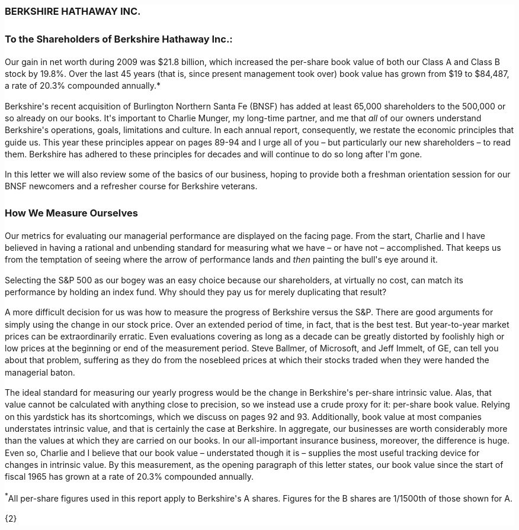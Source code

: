 ### **BERKSHIRE HATHAWAY INC.**

### **To the Shareholders of Berkshire Hathaway Inc.:**

Our gain in net worth during 2009 was \$21.8 billion, which increased the per-share book value of both our Class A and Class B stock by 19.8%. Over the last 45 years (that is, since present management took over) book value has grown from \$19 to \$84,487, a rate of 20.3% compounded annually.\*

Berkshire's recent acquisition of Burlington Northern Santa Fe (BNSF) has added at least 65,000 shareholders to the 500,000 or so already on our books. It's important to Charlie Munger, my long-time partner, and me that *all* of our owners understand Berkshire's operations, goals, limitations and culture. In each annual report, consequently, we restate the economic principles that guide us. This year these principles appear on pages 89-94 and I urge all of you – but particularly our new shareholders – to read them. Berkshire has adhered to these principles for decades and will continue to do so long after I'm gone.

In this letter we will also review some of the basics of our business, hoping to provide both a freshman orientation session for our BNSF newcomers and a refresher course for Berkshire veterans.

### **How We Measure Ourselves**

Our metrics for evaluating our managerial performance are displayed on the facing page. From the start, Charlie and I have believed in having a rational and unbending standard for measuring what we have – or have not – accomplished. That keeps us from the temptation of seeing where the arrow of performance lands and *then* painting the bull's eye around it.

Selecting the S&P 500 as our bogey was an easy choice because our shareholders, at virtually no cost, can match its performance by holding an index fund. Why should they pay us for merely duplicating that result?

A more difficult decision for us was how to measure the progress of Berkshire versus the S&P. There are good arguments for simply using the change in our stock price. Over an extended period of time, in fact, that is the best test. But year-to-year market prices can be extraordinarily erratic. Even evaluations covering as long as a decade can be greatly distorted by foolishly high or low prices at the beginning or end of the measurement period. Steve Ballmer, of Microsoft, and Jeff Immelt, of GE, can tell you about that problem, suffering as they do from the nosebleed prices at which their stocks traded when they were handed the managerial baton.

The ideal standard for measuring our yearly progress would be the change in Berkshire's per-share intrinsic value. Alas, that value cannot be calculated with anything close to precision, so we instead use a crude proxy for it: per-share book value. Relying on this yardstick has its shortcomings, which we discuss on pages 92 and 93. Additionally, book value at most companies understates intrinsic value, and that is certainly the case at Berkshire. In aggregate, our businesses are worth considerably more than the values at which they are carried on our books. In our all-important insurance business, moreover, the difference is huge. Even so, Charlie and I believe that our book value – understated though it is – supplies the most useful tracking device for changes in intrinsic value. By this measurement, as the opening paragraph of this letter states, our book value since the start of fiscal 1965 has grown at a rate of 20.3% compounded annually.

<sup>\*</sup>All per-share figures used in this report apply to Berkshire's A shares. Figures for the B shares are 1/1500th of those shown for A.

{2}
